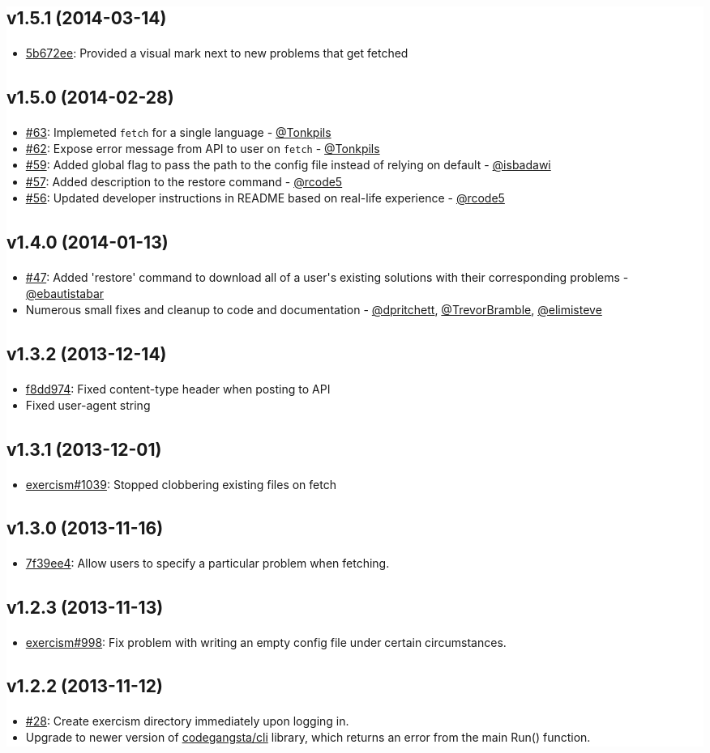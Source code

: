 ## v1.5.1 (2014-03-14)

- [5b672ee](https://github.com/exercism/cli/commit/5b672ee7bf26859c41de9eed83396b7454286063): Provided a visual mark next to new problems that get fetched

## v1.5.0 (2014-02-28)

- [#63](https://github.com/exercism/cli/pull/63): Implemeted `fetch` for a single language - [@Tonkpils]
- [#62](https://github.com/exercism/cli/pull/62): Expose error message from API to user on `fetch` - [@Tonkpils]
- [#59](https://github.com/exercism/cli/pull/59): Added global flag to pass the path to the config file instead of relying on default - [@isbadawi]
- [#57](https://github.com/exercism/cli/pull/57): Added description to the restore command - [@rcode5]
- [#56](https://github.com/exercism/cli/pull/56): Updated developer instructions in README based on real-life experience - [@rcode5]

## v1.4.0 (2014-01-13)

- [#47](https://github.com/exercism/cli/pull/47): Added 'restore' command to download all of a user's existing solutions with their corresponding problems - [@ebautistabar]
- Numerous small fixes and cleanup to code and documentation - [@dpritchett], [@TrevorBramble], [@elimisteve]

## v1.3.2 (2013-12-14)

- [f8dd974](https://github.com/exercism/cli/commit/f8dd9748078b1b191629eae385aaeda8af94305b): Fixed content-type header when posting to API
- Fixed user-agent string

## v1.3.1 (2013-12-01)

- [exercism#1039](https://github.com/exercism/exercism/issues/1039): Stopped clobbering existing files on fetch

## v1.3.0 (2013-11-16)

- [7f39ee4](https://github.com/exercism/cli/commit/7f39ee4802752925466bc2715790dc965026b09d): Allow users to specify a particular problem when fetching.

## v1.2.3 (2013-11-13)

- [exercism#998](https://github.com/exercism/exercism/issues/998): Fix problem with writing an empty config file under certain circumstances.

## v1.2.2 (2013-11-12)

- [#28](https://github.com/exercism/cli/issues/28): Create exercism directory immediately upon logging in.
- Upgrade to newer version of [codegangsta/cli](https://github.com/codegansta/cli) library, which returns an error from the main Run() function.


[@alexwheeler]: https://github.com/AlexWheeler
[@andrerfcsantos]: https://github.com/andrerfcsantos
[@avegner]: https://github.com/avegner
[@dparker1990]: https://github.com/Dparker1990
[@john-goff]: https://github.com/John-Goff
[@legalizeadulthood]: https://github.com/LegalizeAdulthood
[@qulogic]: https://github.com/QuLogic
[@smarticles101]: https://github.com/Smarticles101
[@tonkpils]: https://github.com/Tonkpils
[@trevorbramble]: https://github.com/TrevorBramble
[@alebaffa]: https://github.com/alebaffa
[@ambroff]: https://github.com/ambroff
[@andrewsardone]: https://github.com/andrewsardone
[@anxiousmodernman]: https://github.com/anxiousmodernman
[@beanieboi]: https://github.com/beanieboi
[@blackerby]: https://github.com/blackerby
[@broady]: https://github.com/broady
[@ccnp123]: https://github.com/ccnp123
[@cookrn]: https://github.com/cookrn
[@daveyarwood]: https://github.com/daveyarwood
[@devonestes]: https://github.com/devonestes
[@djquan]: https://github.com/djquan
[@dmmulroy]: https://github.com/dmmulroy
[@dpritchett]: https://github.com/dpritchett
[@etothepiipower]: https://github.com/eToThePiIPower
[@ebautistabar]: https://github.com/ebautistabar
[@ekingery]: https://github.com/ekingery
[@elimisteve]: https://github.com/elimisteve
[@erikschierboom]: https://github.com/erikschierboom
[@ests]: https://github.com/ests
[@farisj]: https://github.com/farisj
[@glebedel]: https://github.com/glebedel
[@harimp]: https://github.com/harimp
[@harugo]: https://github.com/harugo
[@hjljo]: https://github.com/hjljo
[@isaacg]: https://github.com/isaacg
[@isbadawi]: https://github.com/isbadawi
[@jbaiter]: https://github.com/jbaiter
[@jdsutherland]: https://github.com/jdsutherland
[@jgsqware]: https://github.com/jgsqware
[@jish]: https://github.com/jish
[@jrank2013]: https://github.com/Jrank2013
[@jppunnett]: https://github.com/jppunnett
[@katrinleinweber]: https://github.com/katrinleinweber
[@kytrinyx]: https://github.com/kytrinyx
[@larson004]: https://github.com/larson004
[@lcowell]: https://github.com/lcowell
[@manusajith]: https://github.com/manusajith
[@morphatic]: https://github.com/morphatic
[@mrageh]: https://github.com/mrageh
[@msgehard]: https://github.com/msgehard
[@narqo]: https://github.com/narqo
[@neslom]: https://github.com/neslom
[@nf]: https://github.com/nf
[@nilbus]: https://github.com/nilbus
[@nywilken]: https://github.com/nywilken
[@petertseng]: https://github.com/petertseng
[@pminten]: https://github.com/pminten
[@queuebit]: https://github.com/queuebit
[@rcode5]: https://github.com/rcode5
[@rprouse]: https://github.com/rprouse
[@sfairchild]: https://github.com/sfairchild
[@simonjefford]: https://github.com/simonjefford
[@srt32]: https://github.com/srt32
[@xavdid]: https://github.com/xavdid
[@williandrade]: https://github.com/williandrade
[@zabawaba99]: https://github.com/zabawaba99
[@groophylifefor]: https://github.com/GroophyLifefor
[@muzimuzhi]: https://github.com/muzimuzhi
[@isberg]: https://github.com/isberg
[@erikschierboom]: https://github.com/erikschierboom
[@sanderploegsma]: https://github.com/sanderploegsma
[@enascimento178]: https://github.com/enascimento178
[@halfdan]: https://github.com/halfdan
[@glennj]: https://github.com/glennj
[@tomasnorre]: https://github.com/tomasnorre
[@ageron]: https://github.com/ageron
[@petrem]: https://github.com/petrem
[@bnandras]: https://github.com/bnandras
[@vaeng]: https://github.com/vaeng
[@keiravillekode]: https://github.com/keiravillekode
